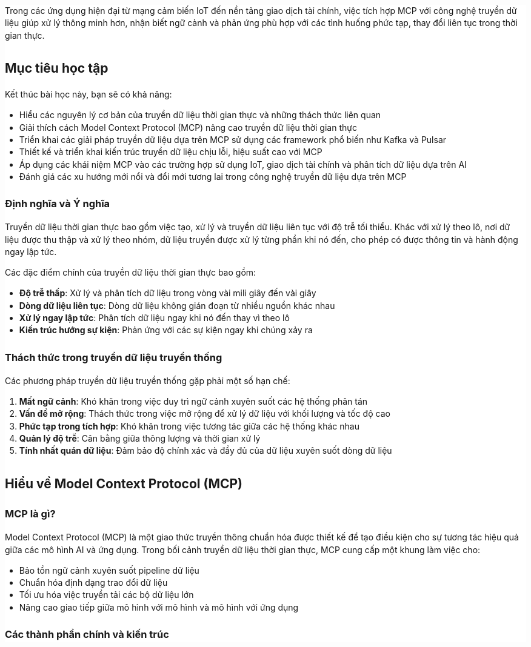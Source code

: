 Trong các ứng dụng hiện đại từ mạng cảm biến IoT đến nền tảng giao dịch tài chính, việc tích hợp MCP với công nghệ truyền dữ liệu giúp xử lý thông minh hơn, nhận biết ngữ cảnh và phản ứng phù hợp với các tình huống phức tạp, thay đổi liên tục trong thời gian thực.

## Mục tiêu học tập

Kết thúc bài học này, bạn sẽ có khả năng:

- Hiểu các nguyên lý cơ bản của truyền dữ liệu thời gian thực và những thách thức liên quan
- Giải thích cách Model Context Protocol (MCP) nâng cao truyền dữ liệu thời gian thực
- Triển khai các giải pháp truyền dữ liệu dựa trên MCP sử dụng các framework phổ biến như Kafka và Pulsar
- Thiết kế và triển khai kiến trúc truyền dữ liệu chịu lỗi, hiệu suất cao với MCP
- Áp dụng các khái niệm MCP vào các trường hợp sử dụng IoT, giao dịch tài chính và phân tích dữ liệu dựa trên AI
- Đánh giá các xu hướng mới nổi và đổi mới tương lai trong công nghệ truyền dữ liệu dựa trên MCP

### Định nghĩa và Ý nghĩa

Truyền dữ liệu thời gian thực bao gồm việc tạo, xử lý và truyền dữ liệu liên tục với độ trễ tối thiểu. Khác với xử lý theo lô, nơi dữ liệu được thu thập và xử lý theo nhóm, dữ liệu truyền được xử lý từng phần khi nó đến, cho phép có được thông tin và hành động ngay lập tức.

Các đặc điểm chính của truyền dữ liệu thời gian thực bao gồm:

- **Độ trễ thấp**: Xử lý và phân tích dữ liệu trong vòng vài mili giây đến vài giây
- **Dòng dữ liệu liên tục**: Dòng dữ liệu không gián đoạn từ nhiều nguồn khác nhau
- **Xử lý ngay lập tức**: Phân tích dữ liệu ngay khi nó đến thay vì theo lô
- **Kiến trúc hướng sự kiện**: Phản ứng với các sự kiện ngay khi chúng xảy ra

### Thách thức trong truyền dữ liệu truyền thống

Các phương pháp truyền dữ liệu truyền thống gặp phải một số hạn chế:

1. **Mất ngữ cảnh**: Khó khăn trong việc duy trì ngữ cảnh xuyên suốt các hệ thống phân tán
2. **Vấn đề mở rộng**: Thách thức trong việc mở rộng để xử lý dữ liệu với khối lượng và tốc độ cao
3. **Phức tạp trong tích hợp**: Khó khăn trong việc tương tác giữa các hệ thống khác nhau
4. **Quản lý độ trễ**: Cân bằng giữa thông lượng và thời gian xử lý
5. **Tính nhất quán dữ liệu**: Đảm bảo độ chính xác và đầy đủ của dữ liệu xuyên suốt dòng dữ liệu

## Hiểu về Model Context Protocol (MCP)

### MCP là gì?

Model Context Protocol (MCP) là một giao thức truyền thông chuẩn hóa được thiết kế để tạo điều kiện cho sự tương tác hiệu quả giữa các mô hình AI và ứng dụng. Trong bối cảnh truyền dữ liệu thời gian thực, MCP cung cấp một khung làm việc cho:

- Bảo tồn ngữ cảnh xuyên suốt pipeline dữ liệu
- Chuẩn hóa định dạng trao đổi dữ liệu
- Tối ưu hóa việc truyền tải các bộ dữ liệu lớn
- Nâng cao giao tiếp giữa mô hình với mô hình và mô hình với ứng dụng

### Các thành phần chính và kiến trúc
